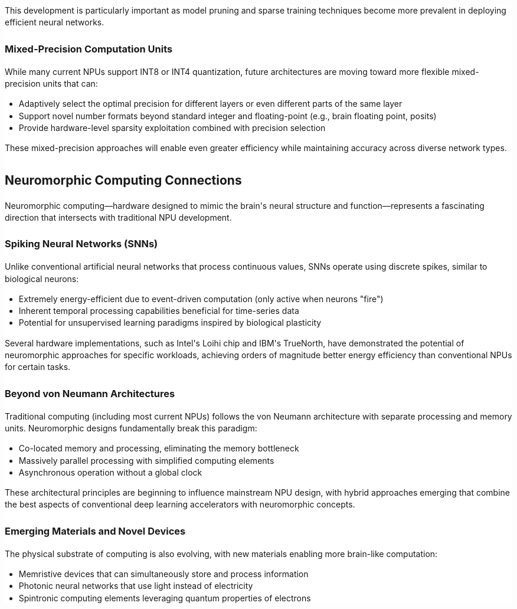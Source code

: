 This development is particularly important as model pruning and sparse training techniques become more prevalent in deploying efficient neural networks.

### Mixed-Precision Computation Units

While many current NPUs support INT8 or INT4 quantization, future architectures are moving toward more flexible mixed-precision units that can:

- Adaptively select the optimal precision for different layers or even different parts of the same layer
- Support novel number formats beyond standard integer and floating-point (e.g., brain floating point, posits)
- Provide hardware-level sparsity exploitation combined with precision selection

These mixed-precision approaches will enable even greater efficiency while maintaining accuracy across diverse network types.

## Neuromorphic Computing Connections

Neuromorphic computing—hardware designed to mimic the brain's neural structure and function—represents a fascinating direction that intersects with traditional NPU development.

### Spiking Neural Networks (SNNs)

Unlike conventional artificial neural networks that process continuous values, SNNs operate using discrete spikes, similar to biological neurons:

- Extremely energy-efficient due to event-driven computation (only active when neurons "fire")
- Inherent temporal processing capabilities beneficial for time-series data
- Potential for unsupervised learning paradigms inspired by biological plasticity

Several hardware implementations, such as Intel's Loihi chip and IBM's TrueNorth, have demonstrated the potential of neuromorphic approaches for specific workloads, achieving orders of magnitude better energy efficiency than conventional NPUs for certain tasks.

### Beyond von Neumann Architectures

Traditional computing (including most current NPUs) follows the von Neumann architecture with separate processing and memory units. Neuromorphic designs fundamentally break this paradigm:

- Co-located memory and processing, eliminating the memory bottleneck
- Massively parallel processing with simplified computing elements
- Asynchronous operation without a global clock

These architectural principles are beginning to influence mainstream NPU design, with hybrid approaches emerging that combine the best aspects of conventional deep learning accelerators with neuromorphic concepts.

### Emerging Materials and Novel Devices

The physical substrate of computing is also evolving, with new materials enabling more brain-like computation:

- Memristive devices that can simultaneously store and process information
- Photonic neural networks that use light instead of electricity
- Spintronic computing elements leveraging quantum properties of electrons
